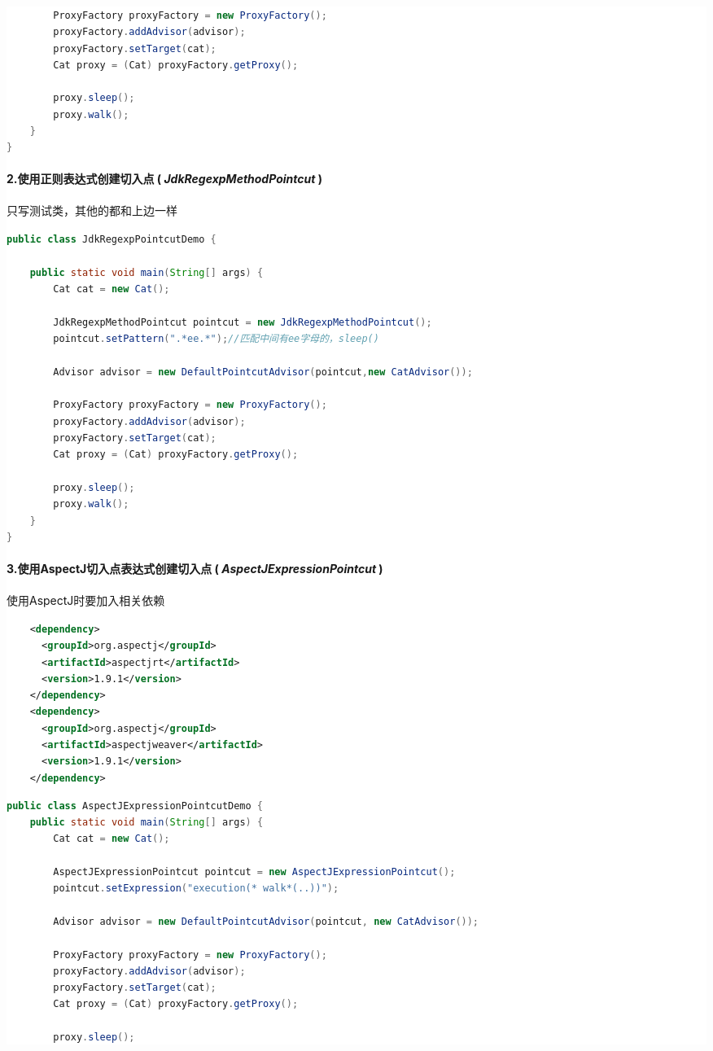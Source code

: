 ```java
        ProxyFactory proxyFactory = new ProxyFactory();
        proxyFactory.addAdvisor(advisor);
        proxyFactory.setTarget(cat);
        Cat proxy = (Cat) proxyFactory.getProxy();

        proxy.sleep();
        proxy.walk();
    }
}
```
#### 2.使用正则表达式创建切入点 ( *JdkRegexpMethodPointcut* )
只写测试类，其他的都和上边一样
```java
public class JdkRegexpPointcutDemo {

    public static void main(String[] args) {
        Cat cat = new Cat();

        JdkRegexpMethodPointcut pointcut = new JdkRegexpMethodPointcut();
        pointcut.setPattern(".*ee.*");//匹配中间有ee字母的，sleep()

        Advisor advisor = new DefaultPointcutAdvisor(pointcut,new CatAdvisor());

        ProxyFactory proxyFactory = new ProxyFactory();
        proxyFactory.addAdvisor(advisor);
        proxyFactory.setTarget(cat);
        Cat proxy = (Cat) proxyFactory.getProxy();

        proxy.sleep();
        proxy.walk();
    }
}
```
#### 3.使用AspectJ切入点表达式创建切入点 ( *AspectJExpressionPointcut* )
使用AspectJ时要加入相关依赖
```xml
    <dependency>
      <groupId>org.aspectj</groupId>
      <artifactId>aspectjrt</artifactId>
      <version>1.9.1</version>
    </dependency>
    <dependency>
      <groupId>org.aspectj</groupId>
      <artifactId>aspectjweaver</artifactId>
      <version>1.9.1</version>
    </dependency>
```
```java
public class AspectJExpressionPointcutDemo {
    public static void main(String[] args) {
        Cat cat = new Cat();

        AspectJExpressionPointcut pointcut = new AspectJExpressionPointcut();
        pointcut.setExpression("execution(* walk*(..))");

        Advisor advisor = new DefaultPointcutAdvisor(pointcut, new CatAdvisor());

        ProxyFactory proxyFactory = new ProxyFactory();
        proxyFactory.addAdvisor(advisor);
        proxyFactory.setTarget(cat);
        Cat proxy = (Cat) proxyFactory.getProxy();

        proxy.sleep();
```